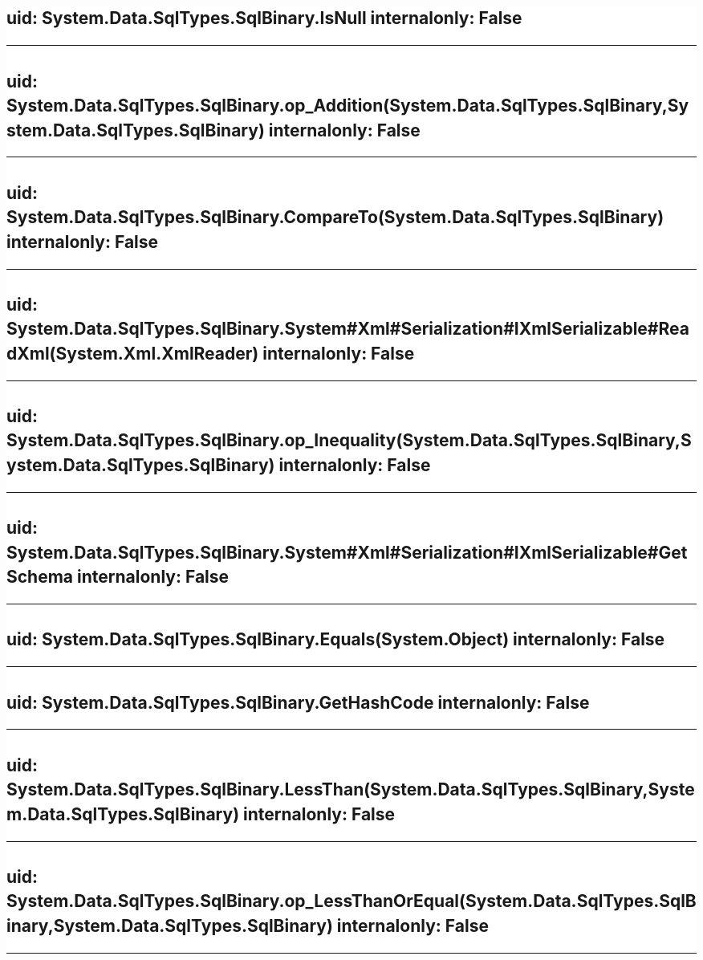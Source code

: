uid: System.Data.SqlTypes.SqlBinary.IsNull
internalonly: False
---

---
uid: System.Data.SqlTypes.SqlBinary.op_Addition(System.Data.SqlTypes.SqlBinary,System.Data.SqlTypes.SqlBinary)
internalonly: False
---

---
uid: System.Data.SqlTypes.SqlBinary.CompareTo(System.Data.SqlTypes.SqlBinary)
internalonly: False
---

---
uid: System.Data.SqlTypes.SqlBinary.System#Xml#Serialization#IXmlSerializable#ReadXml(System.Xml.XmlReader)
internalonly: False
---

---
uid: System.Data.SqlTypes.SqlBinary.op_Inequality(System.Data.SqlTypes.SqlBinary,System.Data.SqlTypes.SqlBinary)
internalonly: False
---

---
uid: System.Data.SqlTypes.SqlBinary.System#Xml#Serialization#IXmlSerializable#GetSchema
internalonly: False
---

---
uid: System.Data.SqlTypes.SqlBinary.Equals(System.Object)
internalonly: False
---

---
uid: System.Data.SqlTypes.SqlBinary.GetHashCode
internalonly: False
---

---
uid: System.Data.SqlTypes.SqlBinary.LessThan(System.Data.SqlTypes.SqlBinary,System.Data.SqlTypes.SqlBinary)
internalonly: False
---

---
uid: System.Data.SqlTypes.SqlBinary.op_LessThanOrEqual(System.Data.SqlTypes.SqlBinary,System.Data.SqlTypes.SqlBinary)
internalonly: False
---

---